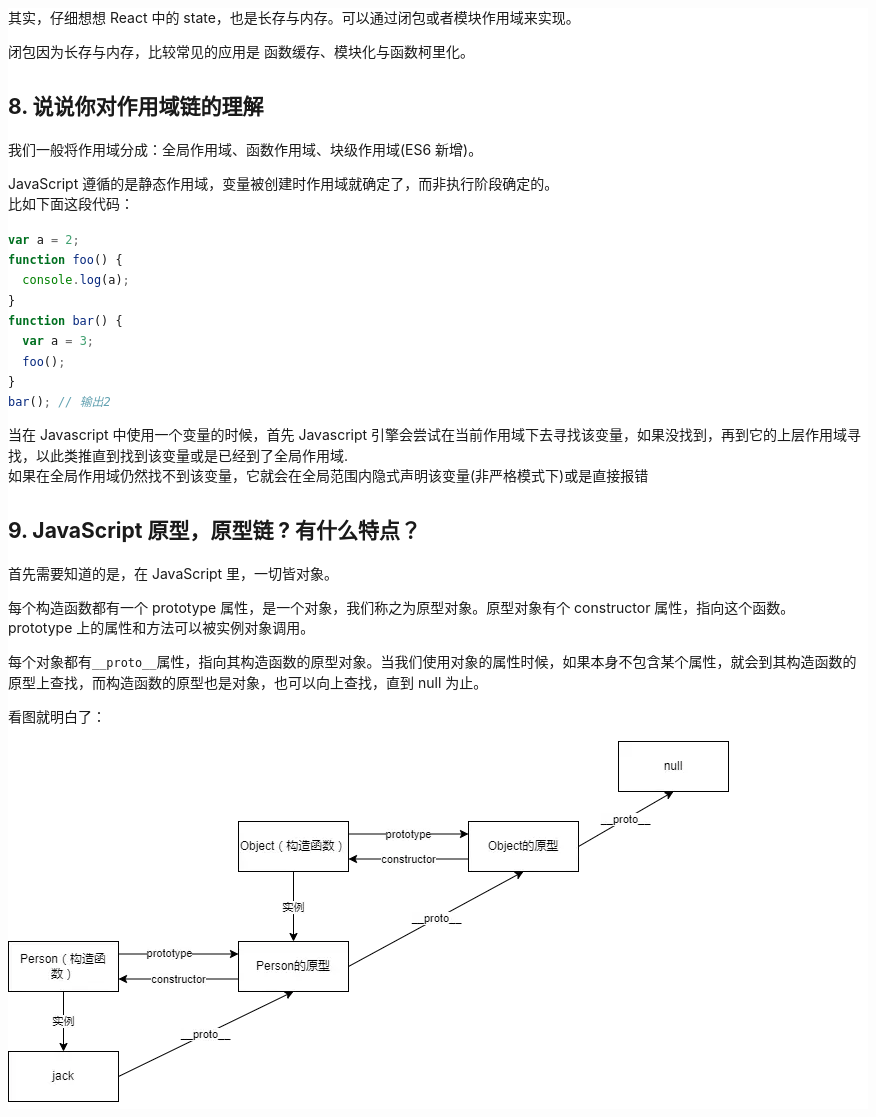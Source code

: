 其实，仔细想想 React 中的 state，也是长存与内存。可以通过闭包或者模块作用域来实现。

闭包因为长存与内存，比较常见的应用是 函数缓存、模块化与函数柯里化。

## 8. 说说你对作用域链的理解

我们一般将作用域分成：全局作用域、函数作用域、块级作用域(ES6 新增)。

JavaScript 遵循的是静态作用域，变量被创建时作用域就确定了，而非执行阶段确定的。<br>
比如下面这段代码：

```js
var a = 2;
function foo() {
  console.log(a);
}
function bar() {
  var a = 3;
  foo();
}
bar(); // 输出2
```

当在 Javascript 中使用一个变量的时候，首先 Javascript 引擎会尝试在当前作用域下去寻找该变量，如果没找到，再到它的上层作用域寻找，以此类推直到找到该变量或是已经到了全局作用域.<br>
如果在全局作用域仍然找不到该变量，它就会在全局范围内隐式声明该变量(非严格模式下)或是直接报错

## 9. JavaScript 原型，原型链 ? 有什么特点？

首先需要知道的是，在 JavaScript 里，一切皆对象。

每个构造函数都有一个 prototype 属性，是一个对象，我们称之为原型对象。原型对象有个 constructor 属性，指向这个函数。<br>
prototype 上的属性和方法可以被实例对象调用。<br>

每个对象都有`__proto__`属性，指向其构造函数的原型对象。当我们使用对象的属性时候，如果本身不包含某个属性，就会到其构造函数的原型上查找，而构造函数的原型也是对象，也可以向上查找，直到 null 为止。

看图就明白了：

![](../images/js/原型链.webp)
